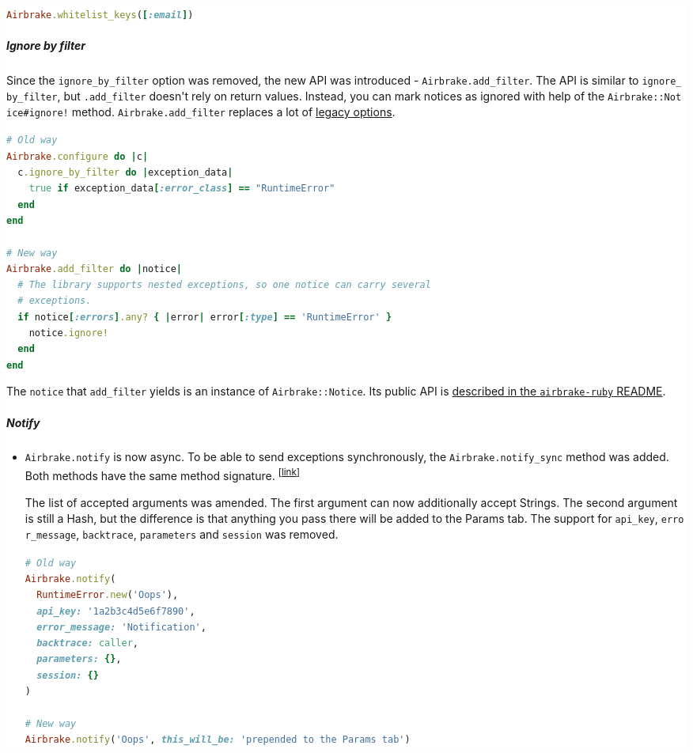 ```ruby
Airbrake.whitelist_keys([:email])
```

##### Ignore by filter

Since the `ignore_by_filter` option was removed, the new API was introduced -
`Airbrake.add_filter`. The API is similar to `ignore_by_filter`, but
`.add_filter` doesn't rely on return values. Instead, you can mark notices as
ignored with help of the `Airbrake::Notice#ignore!` method. `Airbrake.add_filter`
replaces a lot of [legacy options](#filtering).

```ruby
# Old way
Airbrake.configure do |c|
  c.ignore_by_filter do |exception_data|
    true if exception_data[:error_class] == "RuntimeError"
  end
end

# New way
Airbrake.add_filter do |notice|
  # The library supports nested exceptions, so one notice can carry several
  # exceptions.
  if notice[:errors].any? { |error| error[:type] == 'RuntimeError' }
    notice.ignore!
  end
end
```

The `notice` that `add_filter` yields is an instance of `Airbrake::Notice`. Its
public API is [described in the `airbrake-ruby`
README](https://github.com/airbrake/airbrake-ruby#notice).

##### Notify

* <a name="airbrake-notify"></a>
  `Airbrake.notify` is now async. To be able to send exceptions synchronously,
  the `Airbrake.notify_sync` method was added. Both methods have the same
  method signature.
<sup>[[link](#airbrake-notify)]</sup>

  The list of accepted arguments was amended. The first argument can now
  additionally accept Strings. The second argument is still a Hash, but the
  difference is that anything you pass there will be added to the Params tab.
  The support for `api_key`, `error_message`, `backtrace`, `parameters` and
  `session` was removed.

  ```ruby
  # Old way
  Airbrake.notify(
    RuntimeError.new('Oops'),
    api_key: '1a2b3c4d5e6f7890',
    error_message: 'Notification',
    backtrace: caller,
    parameters: {},
    session: {}
  )

  # New way
  Airbrake.notify('Oops', this_will_be: 'prepended to the Params tab')
  ```


[project-idkey]: https://img-fotki.yandex.ru/get/3907/98991937.1f/0_b558a_c9274e4d_orig